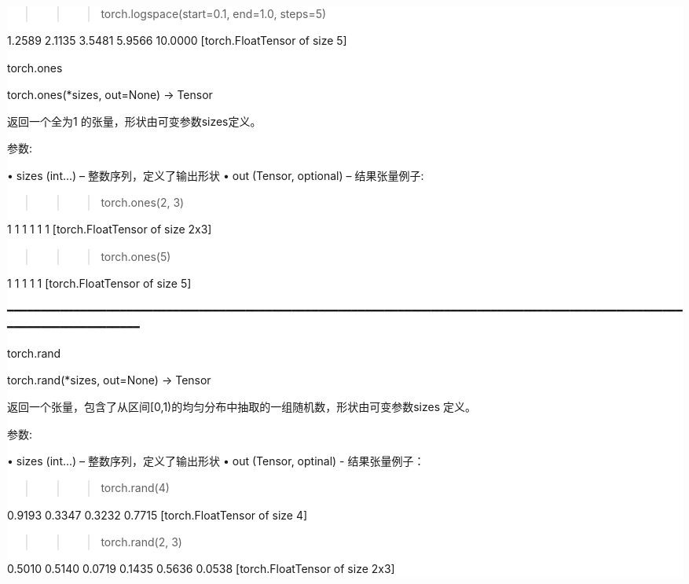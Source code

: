 >>> torch.logspace(start=0.1, end=1.0, steps=5)

  1.2589
  2.1135
  3.5481
  5.9566
 10.0000
[torch.FloatTensor of size 5]

torch.ones

torch.ones(*sizes, out=None) → Tensor

返回一个全为1 的张量，形状由可变参数sizes定义。

参数:

  • sizes (int...) – 整数序列，定义了输出形状
  • out (Tensor, optional) – 结果张量例子:

>>> torch.ones(2, 3)

 1  1  1
 1  1  1
[torch.FloatTensor of size 2x3]

>>> torch.ones(5)

 1
 1
 1
 1
 1
[torch.FloatTensor of size 5]

━━━━━━━━━━━━━━━━━━━━━━━━━━━━━━━━━━━━━━━━━━━━━━━━━━━━━━━━━━━━━━━━━━━━━━━━━━━━━━━━━━━━━━━━━━━━━━━━━━━━━━━━━━━━━━━━━━━━━━━━━━

torch.rand

torch.rand(*sizes, out=None) → Tensor

返回一个张量，包含了从区间[0,1)的均匀分布中抽取的一组随机数，形状由可变参数sizes 定义。

参数:

  • sizes (int...) – 整数序列，定义了输出形状
  • out (Tensor, optinal) - 结果张量例子：

>>> torch.rand(4)

 0.9193
 0.3347
 0.3232
 0.7715
[torch.FloatTensor of size 4]

>>> torch.rand(2, 3)

 0.5010  0.5140  0.0719
 0.1435  0.5636  0.0538
[torch.FloatTensor of size 2x3]
